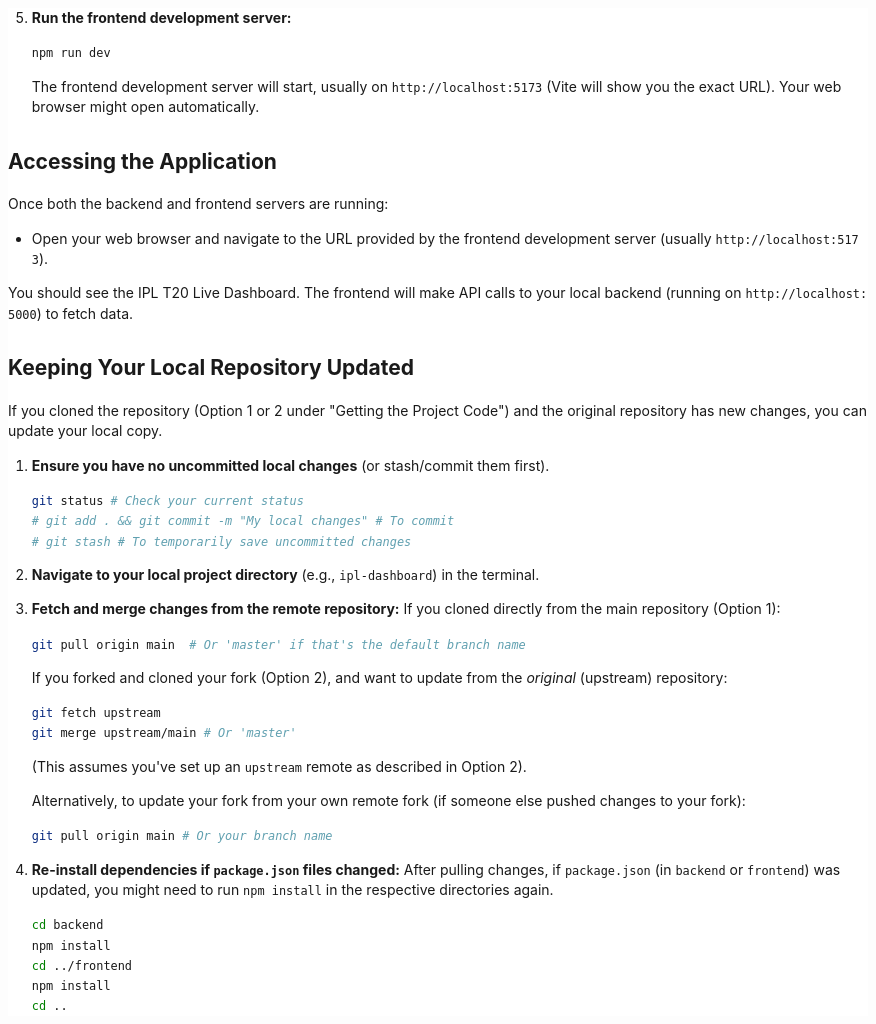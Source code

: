 5.  **Run the frontend development server:**
    ```bash
    npm run dev
    ```
    The frontend development server will start, usually on `http://localhost:5173` (Vite will show you the exact URL). Your web browser might open automatically.

## Accessing the Application

Once both the backend and frontend servers are running:

*   Open your web browser and navigate to the URL provided by the frontend development server (usually `http://localhost:5173`).

You should see the IPL T20 Live Dashboard. The frontend will make API calls to your local backend (running on `http://localhost:5000`) to fetch data.

## Keeping Your Local Repository Updated

If you cloned the repository (Option 1 or 2 under "Getting the Project Code") and the original repository has new changes, you can update your local copy.

1.  **Ensure you have no uncommitted local changes** (or stash/commit them first).
    ```bash
    git status # Check your current status
    # git add . && git commit -m "My local changes" # To commit
    # git stash # To temporarily save uncommitted changes
    ```
2.  **Navigate to your local project directory** (e.g., `ipl-dashboard`) in the terminal.
3.  **Fetch and merge changes from the remote repository:**
    If you cloned directly from the main repository (Option 1):
    ```bash
    git pull origin main  # Or 'master' if that's the default branch name
    ```
    If you forked and cloned your fork (Option 2), and want to update from the *original* (upstream) repository:
    ```bash
    git fetch upstream
    git merge upstream/main # Or 'master'
    ```
    (This assumes you've set up an `upstream` remote as described in Option 2).

    Alternatively, to update your fork from your own remote fork (if someone else pushed changes to your fork):
    ```bash
    git pull origin main # Or your branch name
    ```
4.  **Re-install dependencies if `package.json` files changed:**
    After pulling changes, if `package.json` (in `backend` or `frontend`) was updated, you might need to run `npm install` in the respective directories again.
    ```bash
    cd backend
    npm install
    cd ../frontend
    npm install
    cd ..
    ```
